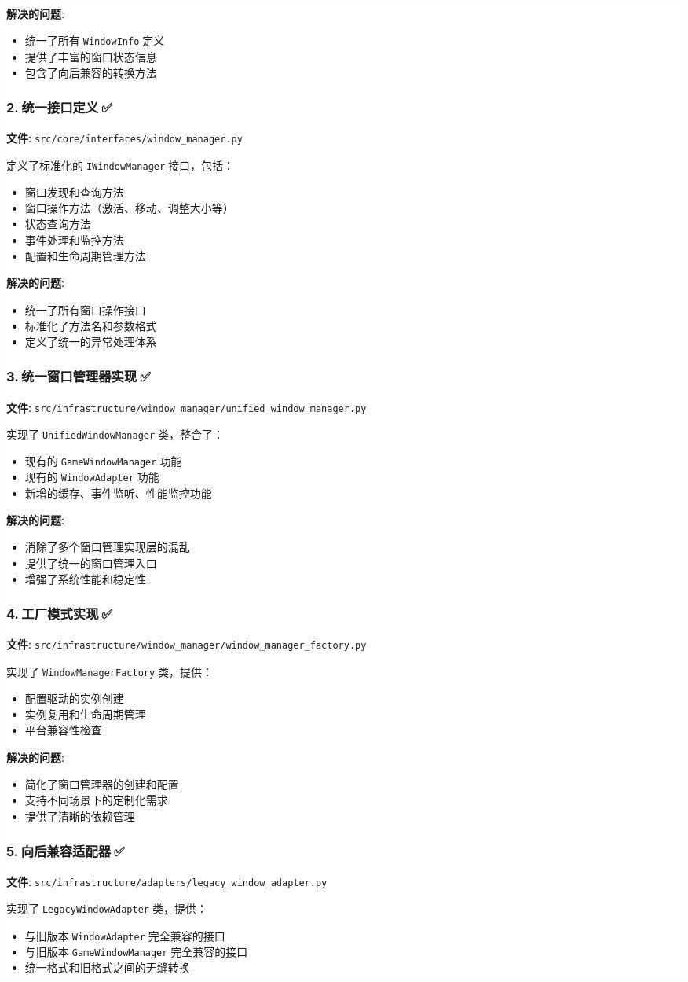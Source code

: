 **解决的问题**:
- 统一了所有 `WindowInfo` 定义
- 提供了丰富的窗口状态信息
- 包含了向后兼容的转换方法

### 2. 统一接口定义 ✅

**文件**: `src/core/interfaces/window_manager.py`

定义了标准化的 `IWindowManager` 接口，包括：
- 窗口发现和查询方法
- 窗口操作方法（激活、移动、调整大小等）
- 状态查询方法
- 事件处理和监控方法
- 配置和生命周期管理方法

**解决的问题**:
- 统一了所有窗口操作接口
- 标准化了方法名和参数格式
- 定义了统一的异常处理体系

### 3. 统一窗口管理器实现 ✅

**文件**: `src/infrastructure/window_manager/unified_window_manager.py`

实现了 `UnifiedWindowManager` 类，整合了：
- 现有的 `GameWindowManager` 功能
- 现有的 `WindowAdapter` 功能
- 新增的缓存、事件监听、性能监控功能

**解决的问题**:
- 消除了多个窗口管理实现层的混乱
- 提供了统一的窗口管理入口
- 增强了系统性能和稳定性

### 4. 工厂模式实现 ✅

**文件**: `src/infrastructure/window_manager/window_manager_factory.py`

实现了 `WindowManagerFactory` 类，提供：
- 配置驱动的实例创建
- 实例复用和生命周期管理
- 平台兼容性检查

**解决的问题**:
- 简化了窗口管理器的创建和配置
- 支持不同场景下的定制化需求
- 提供了清晰的依赖管理

### 5. 向后兼容适配器 ✅

**文件**: `src/infrastructure/adapters/legacy_window_adapter.py`

实现了 `LegacyWindowAdapter` 类，提供：
- 与旧版本 `WindowAdapter` 完全兼容的接口
- 与旧版本 `GameWindowManager` 完全兼容的接口
- 统一格式和旧格式之间的无缝转换
